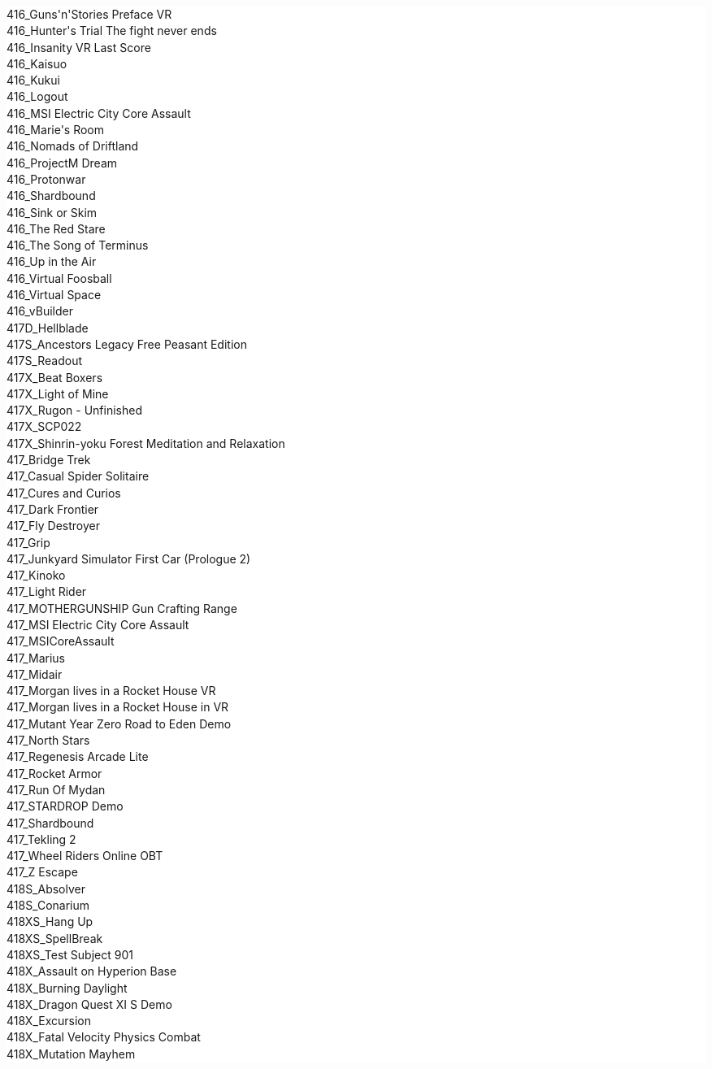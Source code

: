 416_Guns'n'Stories Preface VR  
416_Hunter's Trial The fight never ends  
416_Insanity VR Last Score  
416_Kaisuo  
416_Kukui  
416_Logout  
416_MSI Electric City Core Assault  
416_Marie's Room  
416_Nomads of Driftland  
416_ProjectM Dream  
416_Protonwar  
416_Shardbound  
416_Sink or Skim  
416_The Red Stare  
416_The Song of Terminus  
416_Up in the Air  
416_Virtual Foosball  
416_Virtual Space  
416_vBuilder  
417D_Hellblade  
417S_Ancestors Legacy Free Peasant Edition  
417S_Readout  
417X_Beat Boxers  
417X_Light of Mine  
417X_Rugon - Unfinished  
417X_SCP022  
417X_Shinrin-yoku Forest Meditation and Relaxation  
417_Bridge Trek  
417_Casual Spider Solitaire  
417_Cures and Curios  
417_Dark Frontier  
417_Fly Destroyer  
417_Grip  
417_Junkyard Simulator First Car (Prologue 2)  
417_Kinoko  
417_Light Rider  
417_MOTHERGUNSHIP Gun Crafting Range  
417_MSI Electric City Core Assault  
417_MSICoreAssault  
417_Marius  
417_Midair  
417_Morgan lives in a Rocket House VR  
417_Morgan lives in a Rocket House in VR  
417_Mutant Year Zero Road to Eden Demo  
417_North Stars  
417_Regenesis Arcade Lite  
417_Rocket Armor  
417_Run Of Mydan  
417_STARDROP Demo  
417_Shardbound  
417_Tekling 2  
417_Wheel Riders Online OBT  
417_Z Escape  
418S_Absolver  
418S_Conarium  
418XS_Hang Up  
418XS_SpellBreak  
418XS_Test Subject 901  
418X_Assault on Hyperion Base  
418X_Burning Daylight  
418X_Dragon Quest XI S Demo  
418X_Excursion  
418X_Fatal Velocity Physics Combat  
418X_Mutation Mayhem  